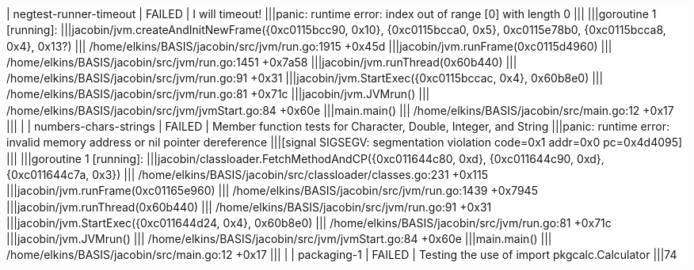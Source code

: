 | negtest-runner-timeout | FAILED | I will timeout!
|||panic: runtime error: index out of range [0] with length 0
|||
|||goroutine 1 [running]:
|||jacobin/jvm.createAndInitNewFrame({0xc0115bcc90, 0x10}, {0xc0115bcca0, 0x5}, 0xc0115e78b0, {0xc0115bcca8, 0x4}, 0x13?)
|||	/home/elkins/BASIS/jacobin/src/jvm/run.go:1915 +0x45d
|||jacobin/jvm.runFrame(0xc0115d4960)
|||	/home/elkins/BASIS/jacobin/src/jvm/run.go:1451 +0x7a58
|||jacobin/jvm.runThread(0x60b440)
|||	/home/elkins/BASIS/jacobin/src/jvm/run.go:91 +0x31
|||jacobin/jvm.StartExec({0xc0115bccac, 0x4}, 0x60b8e0)
|||	/home/elkins/BASIS/jacobin/src/jvm/run.go:81 +0x71c
|||jacobin/jvm.JVMrun()
|||	/home/elkins/BASIS/jacobin/src/jvm/jvmStart.go:84 +0x60e
|||main.main()
|||	/home/elkins/BASIS/jacobin/src/main.go:12 +0x17
||| |
| numbers-chars-strings | FAILED | Member function tests for Character, Double, Integer, and String
|||panic: runtime error: invalid memory address or nil pointer dereference
|||[signal SIGSEGV: segmentation violation code=0x1 addr=0x0 pc=0x4d4095]
|||
|||goroutine 1 [running]:
|||jacobin/classloader.FetchMethodAndCP({0xc011644c80, 0xd}, {0xc011644c90, 0xd}, {0xc011644c7a, 0x3})
|||	/home/elkins/BASIS/jacobin/src/classloader/classes.go:231 +0x115
|||jacobin/jvm.runFrame(0xc01165e960)
|||	/home/elkins/BASIS/jacobin/src/jvm/run.go:1439 +0x7945
|||jacobin/jvm.runThread(0x60b440)
|||	/home/elkins/BASIS/jacobin/src/jvm/run.go:91 +0x31
|||jacobin/jvm.StartExec({0xc011644d24, 0x4}, 0x60b8e0)
|||	/home/elkins/BASIS/jacobin/src/jvm/run.go:81 +0x71c
|||jacobin/jvm.JVMrun()
|||	/home/elkins/BASIS/jacobin/src/jvm/jvmStart.go:84 +0x60e
|||main.main()
|||	/home/elkins/BASIS/jacobin/src/main.go:12 +0x17
||| |
| packaging-1 | FAILED | Testing the use of import pkgcalc.Calculator
|||74